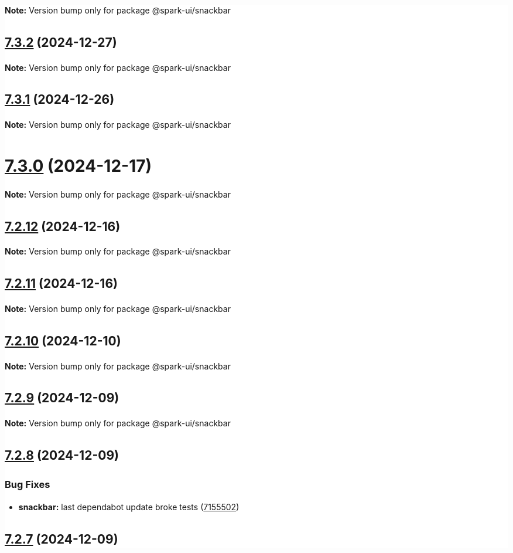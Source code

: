 **Note:** Version bump only for package @spark-ui/snackbar

## [7.3.2](https://github.com/adevinta/spark/compare/v7.3.1...v7.3.2) (2024-12-27)

**Note:** Version bump only for package @spark-ui/snackbar

## [7.3.1](https://github.com/adevinta/spark/compare/v7.3.0...v7.3.1) (2024-12-26)

**Note:** Version bump only for package @spark-ui/snackbar

# [7.3.0](https://github.com/adevinta/spark/compare/v7.2.12...v7.3.0) (2024-12-17)

**Note:** Version bump only for package @spark-ui/snackbar

## [7.2.12](https://github.com/adevinta/spark/compare/v7.2.11...v7.2.12) (2024-12-16)

**Note:** Version bump only for package @spark-ui/snackbar

## [7.2.11](https://github.com/adevinta/spark/compare/v7.2.10...v7.2.11) (2024-12-16)

**Note:** Version bump only for package @spark-ui/snackbar

## [7.2.10](https://github.com/adevinta/spark/compare/v7.2.9...v7.2.10) (2024-12-10)

**Note:** Version bump only for package @spark-ui/snackbar

## [7.2.9](https://github.com/adevinta/spark/compare/v7.2.8...v7.2.9) (2024-12-09)

**Note:** Version bump only for package @spark-ui/snackbar

## [7.2.8](https://github.com/adevinta/spark/compare/v7.2.7...v7.2.8) (2024-12-09)

### Bug Fixes

- **snackbar:** last dependabot update broke tests ([7155502](https://github.com/adevinta/spark/commit/71555027499bb2cf4b3c4ac1e6b5b33c27e654a2))

## [7.2.7](https://github.com/adevinta/spark/compare/v7.2.6...v7.2.7) (2024-12-09)
